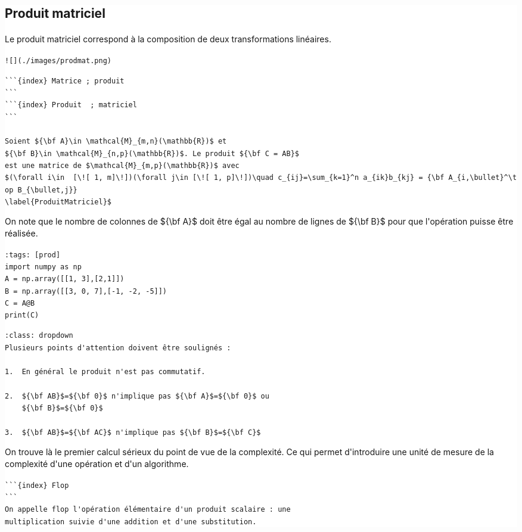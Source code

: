 ````{prf:property} Propriétés du déterminant
````

## Produit matriciel

Le produit matriciel correspond à la composition de deux transformations
linéaires.

```{margin} 
![](./images/prodmat.png)
```

````{prf:definition} Produit matriciel 
```{index} Matrice ; produit
```
```{index} Produit  ; matriciel
```

Soient ${\bf A}\in \mathcal{M}_{m,n}(\mathbb{R})$ et
${\bf B}\in \mathcal{M}_{n,p}(\mathbb{R})$. Le produit ${\bf C = AB}$
est une matrice de $\mathcal{M}_{m,p}(\mathbb{R})$ avec
$(\forall i\in  [\![ 1, m]\!])(\forall j\in [\![ 1, p]\!])\quad c_{ij}=\sum_{k=1}^n a_{ik}b_{kj} = {\bf A_{i,\bullet}^\top B_{\bullet,j}}
\label{ProduitMatriciel}$
````

On note que le nombre de colonnes de ${\bf A}$ doit être égal au nombre
de lignes de ${\bf B}$ pour que l'opération puisse être réalisée.


```{code-cell} ipython3
:tags: [prod]
import numpy as np
A = np.array([[1, 3],[2,1]])
B = np.array([[3, 0, 7],[-1, -2, -5]])
C = A@B
print(C)
```


```{prf:remark}
:class: dropdown
Plusieurs points d'attention doivent être soulignés :

1.  En général le produit n'est pas commutatif.

2.  ${\bf AB}$=${\bf 0}$ n'implique pas ${\bf A}$=${\bf 0}$ ou
    ${\bf B}$=${\bf 0}$

3.  ${\bf AB}$=${\bf AC}$ n'implique pas ${\bf B}$=${\bf C}$
````

On trouve là le premier calcul sérieux du point de vue de la complexité.
Ce qui permet d'introduire une unité de mesure de la complexité d'une
opération et d'un algorithme.

````{prf:definition} Flop 
```{index} Flop
```
On appelle flop l'opération élémentaire d'un produit scalaire : une
multiplication suivie d'une addition et d'une substitution.
````
